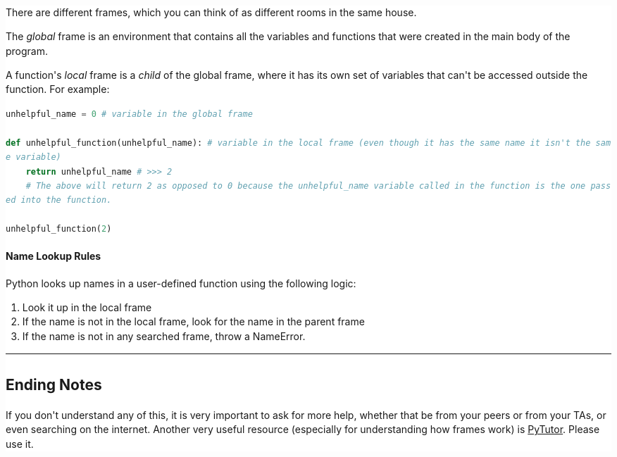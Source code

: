 There are different frames, which you can think of as different rooms in the same house.

The *global* frame is an environment that contains all the variables and functions that were created in the main body of the program.

A function's *local* frame is a *child* of the global frame, where it has its own set of variables that can't be accessed outside the function. For example:

```python
unhelpful_name = 0 # variable in the global frame

def unhelpful_function(unhelpful_name): # variable in the local frame (even though it has the same name it isn't the same variable)
    return unhelpful_name # >>> 2
    # The above will return 2 as opposed to 0 because the unhelpful_name variable called in the function is the one passed into the function.

unhelpful_function(2)
```

#### Name Lookup Rules

Python looks up names in a user-defined function using the following logic:

1. Look it up in the local frame
2. If the name is not in the local frame, look for the name in the parent frame
3. If the name is not in any searched frame, throw a NameError.

---

## Ending Notes

If you don't understand any of this, it is very important to ask for more help, whether that be from your peers or from your TAs, or even searching on the internet. Another very useful resource (especially for understanding how frames work) is [PyTutor](https://pythontutor.com/composingprograms.html#mode=edit). Please use it.
